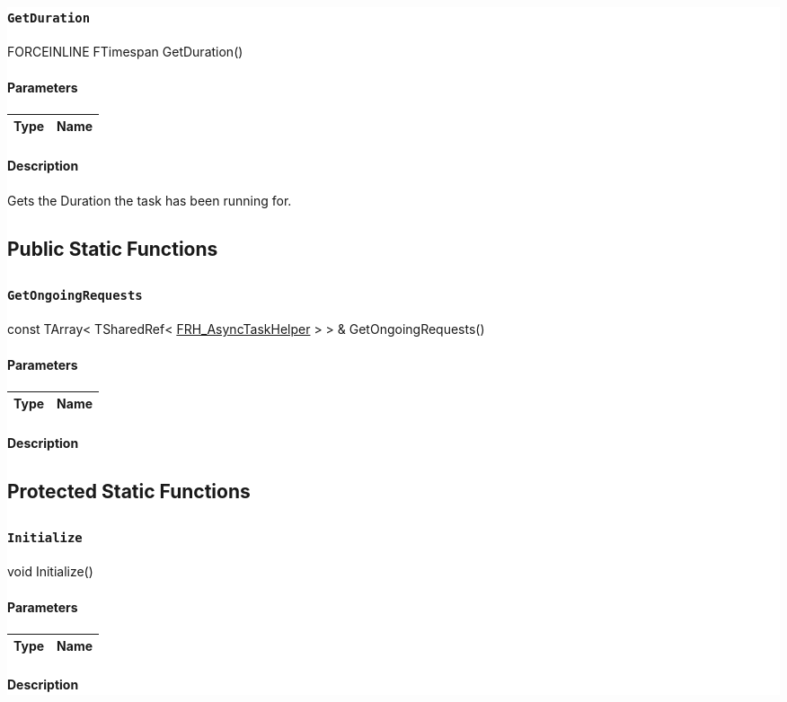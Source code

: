 


### `GetDuration` <a id="classFRH__AsyncTaskHelper_1a5254f3c8ff8b85769fb7e236fd0911e7"></a>

FORCEINLINE FTimespan GetDuration()

#### Parameters

| Type | Name |
|------|------|

#### Description

Gets the Duration the task has been running for.





## Public Static Functions



### `GetOngoingRequests` <a id="classFRH__AsyncTaskHelper_1af15d9154ebb07ab74357aa4b57f927f5"></a>

const TArray< TSharedRef< [FRH_AsyncTaskHelper](/unreal-plugins/all/classfrh__asynctaskhelper/#classFRH__AsyncTaskHelper) > > & GetOngoingRequests()

#### Parameters

| Type | Name |
|------|------|

#### Description







## Protected Static Functions



### `Initialize` <a id="classFRH__AsyncTaskHelper_1a7627ac28ddd25b71d85acc66b708e956"></a>

void Initialize()

#### Parameters

| Type | Name |
|------|------|

#### Description
